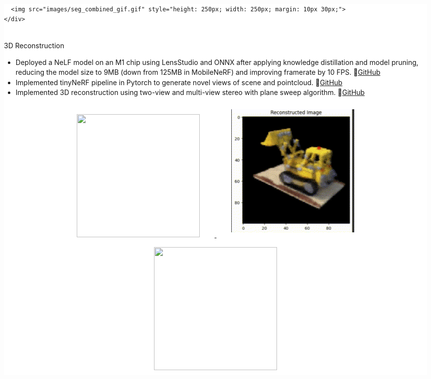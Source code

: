       <img src="images/seg_combined_gif.gif" style="height: 250px; width: 250px; margin: 10px 30px;">
    </div>
  </div>

  <br>

  <div class="hyperlink">
    <span class="highlight_role">3D Reconstruction</span>
  </div>

  <div class="experience-content">
    <ul>
      <li>Deployed a <span class="highlight_important">NeLF</span> model on an M1 chip using LensStudio and ONNX after applying knowledge distillation and model pruning, reducing the model size to 9MB (down from 125MB in MobileNeRF) and improving framerate by 10 FPS. 🔗<a href="https://github.com/rohiitb/mobileNeLF">GitHub</a></li>
      <li>Implemented <span class="highlight_important">tinyNeRF</span> pipeline in Pytorch to generate novel views of scene and pointcloud. 🔗<a href="https://github.com/rohiitb/NeRF">GitHub</a></li>
      <li>Implemented 3D reconstruction using <span class="highlight_important">two-view and multi-view stereo</span> with plane sweep algorithm. 🔗<a href="https://github.com/rohiitb/two-view_and_multi-view_stereo">GitHub</a></li>
    </ul>
    <div style="text-align: center;">
        <a href="https://github.com/rohiitb/mobileNeLF">
          <img src="images/nelf.gif" style="height: 250px; width: 250px; margin: 10px 30px;">
        </a>
        <a href="https://github.com/rohiitb/NeRF">
          <img src="images/nerf_render.gif" style="height: 250px; width: 250px; margin: 10px 30px;">
        </a>
        <a href="https://github.com/rohiitb/two-view_and_multi-view_stereo">
          <img src="images/recon_gif.gif" style="height: 250px; width: 250px; margin: 10px 30px;">
        </a>
    </div>
  </div>
